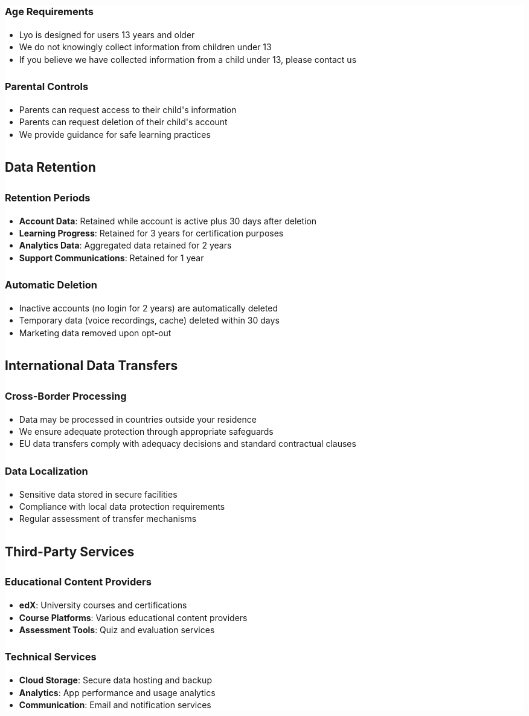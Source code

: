 ### Age Requirements
- Lyo is designed for users 13 years and older
- We do not knowingly collect information from children under 13
- If you believe we have collected information from a child under 13, please contact us

### Parental Controls
- Parents can request access to their child's information
- Parents can request deletion of their child's account
- We provide guidance for safe learning practices

## Data Retention

### Retention Periods
- **Account Data**: Retained while account is active plus 30 days after deletion
- **Learning Progress**: Retained for 3 years for certification purposes
- **Analytics Data**: Aggregated data retained for 2 years
- **Support Communications**: Retained for 1 year

### Automatic Deletion
- Inactive accounts (no login for 2 years) are automatically deleted
- Temporary data (voice recordings, cache) deleted within 30 days
- Marketing data removed upon opt-out

## International Data Transfers

### Cross-Border Processing
- Data may be processed in countries outside your residence
- We ensure adequate protection through appropriate safeguards
- EU data transfers comply with adequacy decisions and standard contractual clauses

### Data Localization
- Sensitive data stored in secure facilities
- Compliance with local data protection requirements
- Regular assessment of transfer mechanisms

## Third-Party Services

### Educational Content Providers
- **edX**: University courses and certifications
- **Course Platforms**: Various educational content providers
- **Assessment Tools**: Quiz and evaluation services

### Technical Services
- **Cloud Storage**: Secure data hosting and backup
- **Analytics**: App performance and usage analytics
- **Communication**: Email and notification services

